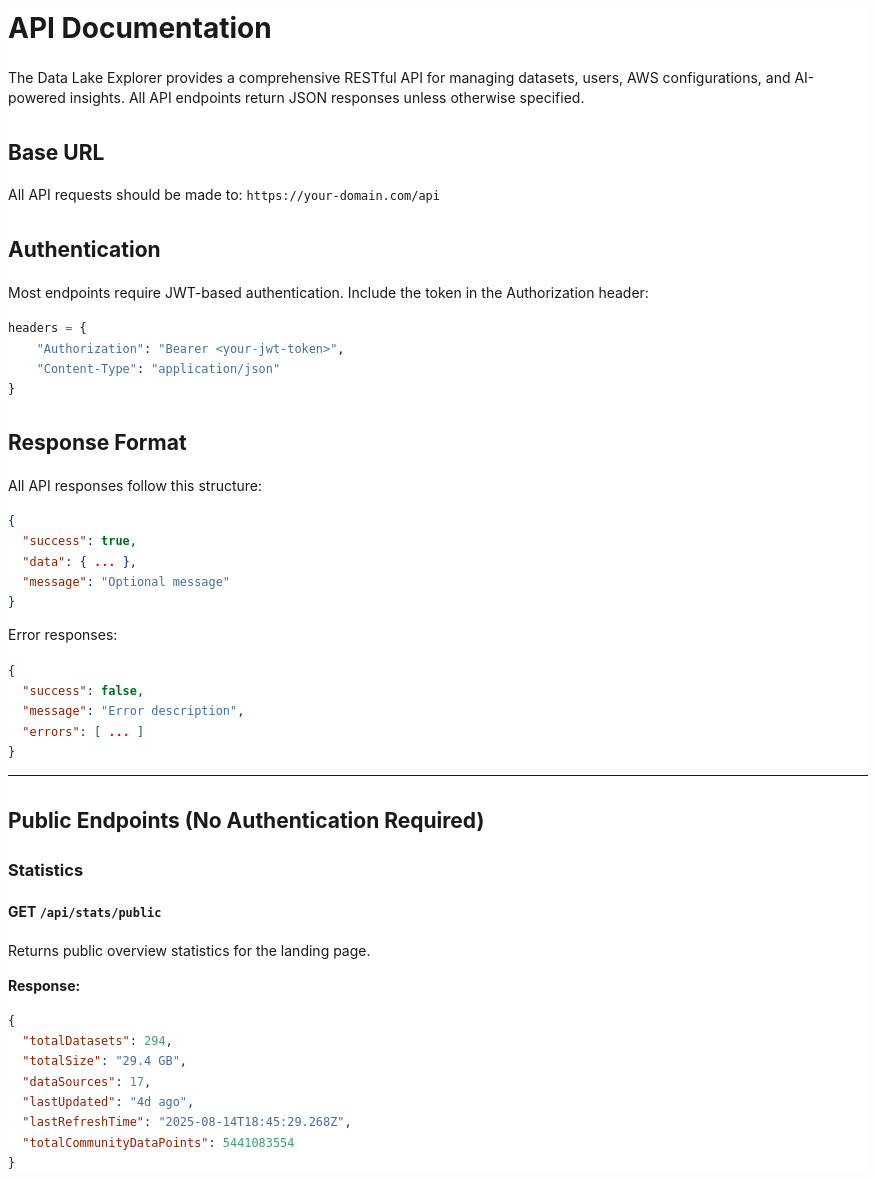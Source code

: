 # API Documentation

The Data Lake Explorer provides a comprehensive RESTful API for managing datasets, users, AWS configurations, and AI-powered insights. All API endpoints return JSON responses unless otherwise specified.

## Base URL
All API requests should be made to: `https://your-domain.com/api`

## Authentication
Most endpoints require JWT-based authentication. Include the token in the Authorization header:
```python
headers = {
    "Authorization": "Bearer <your-jwt-token>",
    "Content-Type": "application/json"
}
```

## Response Format
All API responses follow this structure:
```json
{
  "success": true,
  "data": { ... },
  "message": "Optional message"
}
```

Error responses:
```json
{
  "success": false,
  "message": "Error description",
  "errors": [ ... ]
}
```

---

## Public Endpoints (No Authentication Required)

### Statistics

#### GET `/api/stats/public`
Returns public overview statistics for the landing page.

**Response:**
```json
{
  "totalDatasets": 294,
  "totalSize": "29.4 GB",
  "dataSources": 17,
  "lastUpdated": "4d ago",
  "lastRefreshTime": "2025-08-14T18:45:29.268Z",
  "totalCommunityDataPoints": 5441083554
}
```

